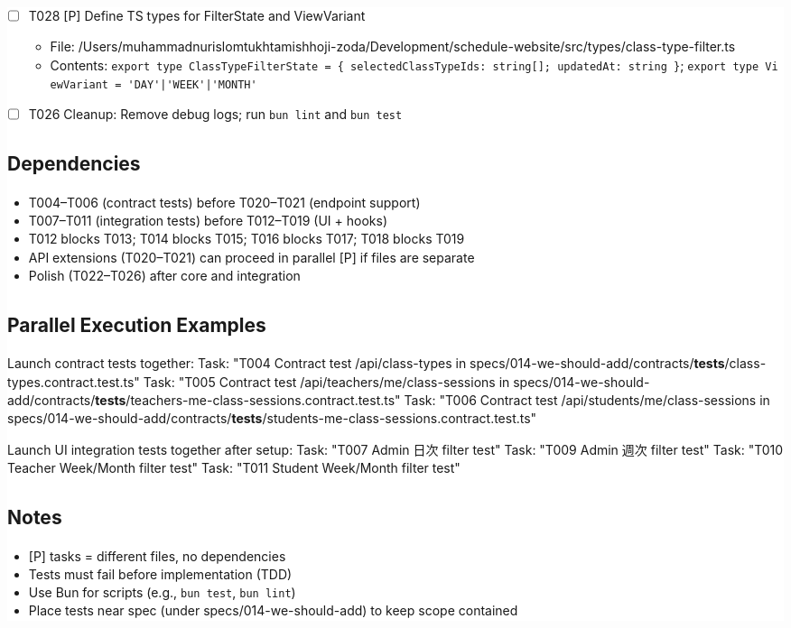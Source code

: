 - [ ] T028 [P] Define TS types for FilterState and ViewVariant
  - File: /Users/muhammadnurislomtukhtamishhoji-zoda/Development/schedule-website/src/types/class-type-filter.ts
  - Contents: `export type ClassTypeFilterState = { selectedClassTypeIds: string[]; updatedAt: string }`; `export type ViewVariant = 'DAY'|'WEEK'|'MONTH'`

- [ ] T026 Cleanup: Remove debug logs; run `bun lint` and `bun test`

## Dependencies
- T004–T006 (contract tests) before T020–T021 (endpoint support)
- T007–T011 (integration tests) before T012–T019 (UI + hooks)
- T012 blocks T013; T014 blocks T015; T016 blocks T017; T018 blocks T019
- API extensions (T020–T021) can proceed in parallel [P] if files are separate
- Polish (T022–T026) after core and integration

## Parallel Execution Examples
Launch contract tests together:
Task: "T004 Contract test /api/class-types in specs/014-we-should-add/contracts/__tests__/class-types.contract.test.ts"
Task: "T005 Contract test /api/teachers/me/class-sessions in specs/014-we-should-add/contracts/__tests__/teachers-me-class-sessions.contract.test.ts"
Task: "T006 Contract test /api/students/me/class-sessions in specs/014-we-should-add/contracts/__tests__/students-me-class-sessions.contract.test.ts"

Launch UI integration tests together after setup:
Task: "T007 Admin 日次 filter test"
Task: "T009 Admin 週次 filter test"
Task: "T010 Teacher Week/Month filter test"
Task: "T011 Student Week/Month filter test"

## Notes
- [P] tasks = different files, no dependencies
- Tests must fail before implementation (TDD)
- Use Bun for scripts (e.g., `bun test`, `bun lint`)
- Place tests near spec (under specs/014-we-should-add) to keep scope contained
